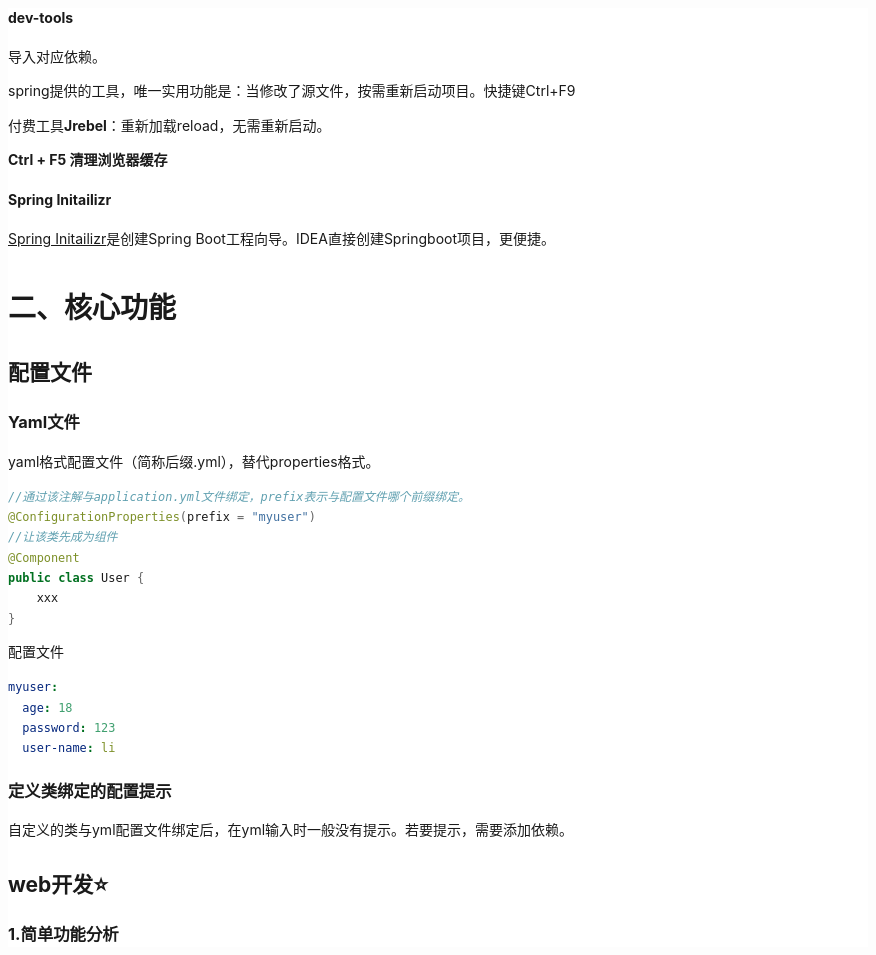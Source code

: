

#### dev-tools

导入对应依赖。

spring提供的工具，唯一实用功能是：当修改了源文件，按需重新启动项目。快捷键Ctrl+F9

付费工具**Jrebel**：重新加载reload，无需重新启动。

**Ctrl + F5 清理浏览器缓存**



#### Spring Initailizr

[Spring Initailizr](https://start.spring.io/)是创建Spring Boot工程向导。IDEA直接创建Springboot项目，更便捷。



# 二、核心功能

## 配置文件

### Yaml文件

yaml格式配置文件（简称后缀.yml），替代properties格式。

```java
//通过该注解与application.yml文件绑定，prefix表示与配置文件哪个前缀绑定。
@ConfigurationProperties(prefix = "myuser") 
//让该类先成为组件
@Component
public class User {
	xxx
}
```

配置文件

```yml
myuser:
  age: 18
  password: 123
  user-name: li 
```

### 定义类绑定的配置提示

自定义的类与yml配置文件绑定后，在yml输入时一般没有提示。若要提示，需要添加依赖。



## web开发⭐

### 1.简单功能分析
